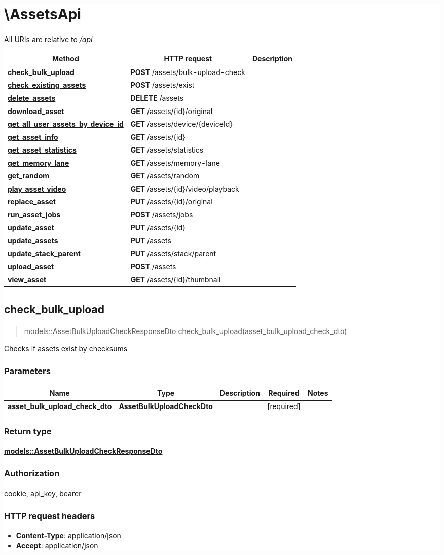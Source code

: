 # \AssetsApi

All URIs are relative to */api*

Method | HTTP request | Description
------------- | ------------- | -------------
[**check_bulk_upload**](AssetsApi.md#check_bulk_upload) | **POST** /assets/bulk-upload-check | 
[**check_existing_assets**](AssetsApi.md#check_existing_assets) | **POST** /assets/exist | 
[**delete_assets**](AssetsApi.md#delete_assets) | **DELETE** /assets | 
[**download_asset**](AssetsApi.md#download_asset) | **GET** /assets/{id}/original | 
[**get_all_user_assets_by_device_id**](AssetsApi.md#get_all_user_assets_by_device_id) | **GET** /assets/device/{deviceId} | 
[**get_asset_info**](AssetsApi.md#get_asset_info) | **GET** /assets/{id} | 
[**get_asset_statistics**](AssetsApi.md#get_asset_statistics) | **GET** /assets/statistics | 
[**get_memory_lane**](AssetsApi.md#get_memory_lane) | **GET** /assets/memory-lane | 
[**get_random**](AssetsApi.md#get_random) | **GET** /assets/random | 
[**play_asset_video**](AssetsApi.md#play_asset_video) | **GET** /assets/{id}/video/playback | 
[**replace_asset**](AssetsApi.md#replace_asset) | **PUT** /assets/{id}/original | 
[**run_asset_jobs**](AssetsApi.md#run_asset_jobs) | **POST** /assets/jobs | 
[**update_asset**](AssetsApi.md#update_asset) | **PUT** /assets/{id} | 
[**update_assets**](AssetsApi.md#update_assets) | **PUT** /assets | 
[**update_stack_parent**](AssetsApi.md#update_stack_parent) | **PUT** /assets/stack/parent | 
[**upload_asset**](AssetsApi.md#upload_asset) | **POST** /assets | 
[**view_asset**](AssetsApi.md#view_asset) | **GET** /assets/{id}/thumbnail | 



## check_bulk_upload

> models::AssetBulkUploadCheckResponseDto check_bulk_upload(asset_bulk_upload_check_dto)


Checks if assets exist by checksums

### Parameters


Name | Type | Description  | Required | Notes
------------- | ------------- | ------------- | ------------- | -------------
**asset_bulk_upload_check_dto** | [**AssetBulkUploadCheckDto**](AssetBulkUploadCheckDto.md) |  | [required] |

### Return type

[**models::AssetBulkUploadCheckResponseDto**](AssetBulkUploadCheckResponseDto.md)

### Authorization

[cookie](../README.md#cookie), [api_key](../README.md#api_key), [bearer](../README.md#bearer)

### HTTP request headers

- **Content-Type**: application/json
- **Accept**: application/json
